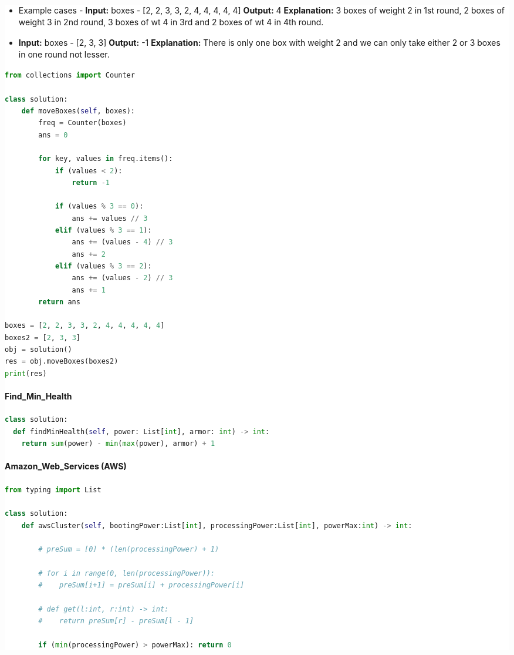 - Example cases -
  **Input:** boxes - [2, 2, 3, 3, 2, 4, 4, 4, 4, 4]
  **Output:** 4
  **Explanation:** 3 boxes of weight 2 in 1st round, 2 boxes of weight 3 in 2nd round, 3 boxes of wt 4 in 3rd and 2 boxes of wt 4 in 4th round.

- **Input:** boxes - [2, 3, 3]
  **Output:** -1
  **Explanation:** There is only one box with weight 2 and we can only take either 2 or 3 boxes in one round not lesser.

```python
from collections import Counter

class solution:
    def moveBoxes(self, boxes):
        freq = Counter(boxes)    
        ans = 0
        
        for key, values in freq.items():
            if (values < 2):
                return -1
            
            if (values % 3 == 0):
                ans += values // 3
            elif (values % 3 == 1):
                ans += (values - 4) // 3
                ans += 2
            elif (values % 3 == 2):
                ans += (values - 2) // 3
                ans += 1
        return ans
                    
boxes = [2, 2, 3, 3, 2, 4, 4, 4, 4, 4]
boxes2 = [2, 3, 3]
obj = solution()
res = obj.moveBoxes(boxes2)
print(res)
```

#### Find_Min_Health

```python
class solution:
  def findMinHealth(self, power: List[int], armor: int) -> int:
    return sum(power) - min(max(power), armor) + 1
```

#### Amazon_Web_Services (AWS)

```python
from typing import List

class solution:
    def awsCluster(self, bootingPower:List[int], processingPower:List[int], powerMax:int) -> int:
        
        # preSum = [0] * (len(processingPower) + 1)

        # for i in range(0, len(processingPower)):
        #    preSum[i+1] = preSum[i] + processingPower[i]
        
        # def get(l:int, r:int) -> int:
        #    return preSum[r] - preSum[l - 1]
        
        if (min(processingPower) > powerMax): return 0

```